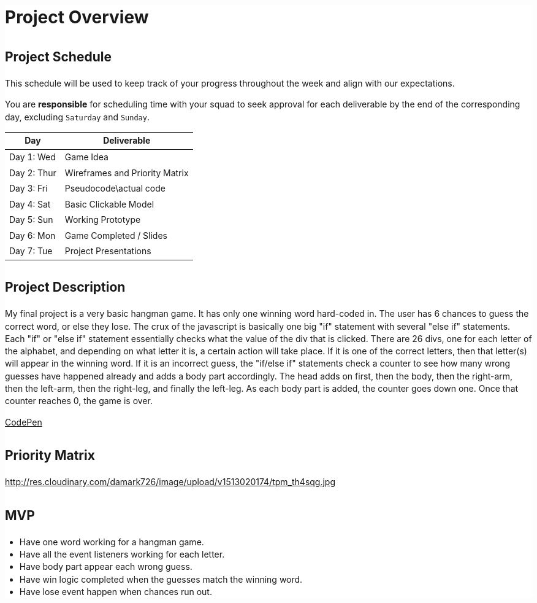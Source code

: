 # Project Overview

## Project Schedule

This schedule will be used to keep track of your progress throughout the week and align with our expectations.  

You are **responsible** for scheduling time with your squad to seek approval for each deliverable by the end of the corresponding day, excluding `Saturday` and `Sunday`.

|  Day | Deliverable | 
|---|---| 
|Day 1: Wed| Game Idea|
|Day 2: Thur| Wireframes and Priority Matrix|
|Day 3: Fri| Pseudocode\actual code|
|Day 4: Sat| Basic Clickable Model |
|Day 5: Sun| Working Prototype |
|Day 6: Mon| Game Completed / Slides |
|Day 7: Tue| Project Presentations |

## Project Description
My final project is a very basic hangman game. It has only one winning word hard-coded in. The user has 6 chances to guess the correct word, or else they lose. The crux of the javascript is basically one big "if" statement with several "else if" statements. Each "if" or "else if" statement essentially checks what the value of the div that is clicked. There are 26 divs, one for each letter of the alphabet, and depending on what letter it is, a certain action will take place. If it is one of the correct letters, then that letter(s) will appear in the winning word. If it is an incorrect guess, the "if/else if" statements check a counter to see how many wrong guesses have happened already and adds a body part accordingly. The head adds on first, then the body, then the right-arm, then the left-arm, then the right-leg, and finally the left-leg. As each body part is added, the counter goes down one. Once that counter reaches 0, the game is over.

[CodePen](https://codepen.io/jkeohan/pen/GyKXoO)

## Priority Matrix

http://res.cloudinary.com/damark726/image/upload/v1513020174/tpm_th4sqg.jpg

## MVP 
 - Have one word working for a hangman game.
 - Have all the event listeners working for each letter.
 - Have body part appear each wrong guess.
 - Have win logic completed when the guesses match the winning word.
 - Have lose event happen when chances run out.
